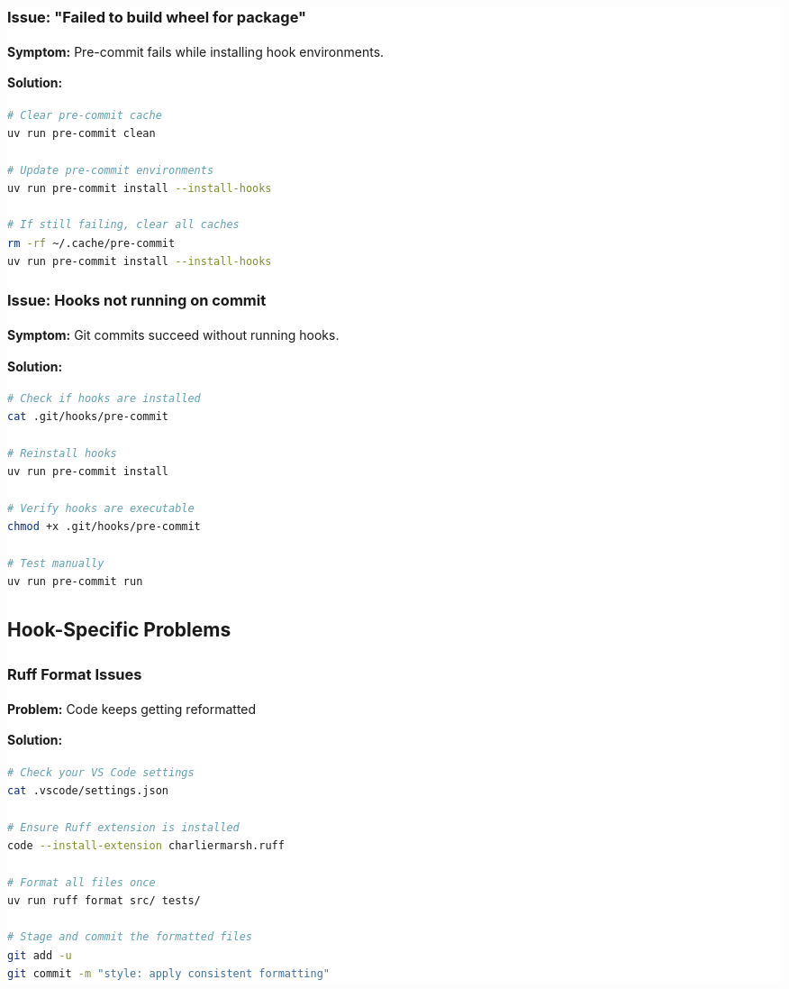 ### Issue: "Failed to build wheel for package"

**Symptom:**
Pre-commit fails while installing hook environments.

**Solution:**
```bash
# Clear pre-commit cache
uv run pre-commit clean

# Update pre-commit environments
uv run pre-commit install --install-hooks

# If still failing, clear all caches
rm -rf ~/.cache/pre-commit
uv run pre-commit install --install-hooks
```

### Issue: Hooks not running on commit

**Symptom:**
Git commits succeed without running hooks.

**Solution:**
```bash
# Check if hooks are installed
cat .git/hooks/pre-commit

# Reinstall hooks
uv run pre-commit install

# Verify hooks are executable
chmod +x .git/hooks/pre-commit

# Test manually
uv run pre-commit run
```

## Hook-Specific Problems

### Ruff Format Issues

**Problem:** Code keeps getting reformatted

**Solution:**
```bash
# Check your VS Code settings
cat .vscode/settings.json

# Ensure Ruff extension is installed
code --install-extension charliermarsh.ruff

# Format all files once
uv run ruff format src/ tests/

# Stage and commit the formatted files
git add -u
git commit -m "style: apply consistent formatting"
```
